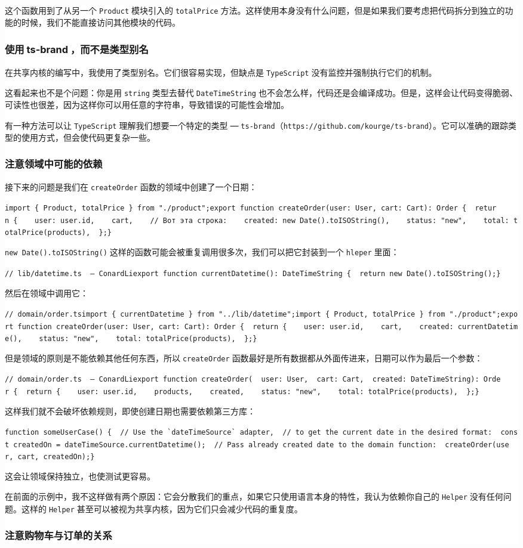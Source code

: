 这个函数用到了从另一个 `Product` 模块引入的 `totalPrice` 方法。这样使用本身没有什么问题，但是如果我们要考虑把代码拆分到独立的功能的时候，我们不能直接访问其他模块的代码。

### 使用 ts-brand ，而不是类型别名

在共享内核的编写中，我使用了类型别名。它们很容易实现，但缺点是 `TypeScript` 没有监控并强制执行它们的机制。

这看起来也不是个问题：你是用 `string` 类型去替代 `DateTimeString` 也不会怎么样，代码还是会编译成功。但是，这样会让代码变得脆弱、可读性也很差，因为这样你可以用任意的字符串，导致错误的可能性会增加。

有一种方法可以让 `TypeScript` 理解我们想要一个特定的类型 — `ts-brand`（`https://github.com/kourge/ts-brand`）。它可以准确的跟踪类型的使用方式，但会使代码更复杂一些。

### 注意领域中可能的依赖

接下来的问题是我们在 `createOrder` 函数的领域中创建了一个日期：

```
import { Product, totalPrice } from "./product";export function createOrder(user: User, cart: Cart): Order {  return {    user: user.id,    cart,    // Вот эта строка:    created: new Date().toISOString(),    status: "new",    total: totalPrice(products),  };}
```

`new Date().toISOString()` 这样的函数可能会被重复调用很多次，我们可以把它封装到一个 `hleper` 里面：

```
// lib/datetime.ts  — ConardLiexport function currentDatetime(): DateTimeString {  return new Date().toISOString();}
```

然后在领域中调用它：

```
// domain/order.tsimport { currentDatetime } from "../lib/datetime";import { Product, totalPrice } from "./product";export function createOrder(user: User, cart: Cart): Order {  return {    user: user.id,    cart,    created: currentDatetime(),    status: "new",    total: totalPrice(products),  };}
```

但是领域的原则是不能依赖其他任何东西，所以 `createOrder` 函数最好是所有数据都从外面传进来，日期可以作为最后一个参数：

```
// domain/order.ts  — ConardLiexport function createOrder(  user: User,  cart: Cart,  created: DateTimeString): Order {  return {    user: user.id,    products,    created,    status: "new",    total: totalPrice(products),  };}
```

这样我们就不会破坏依赖规则，即使创建日期也需要依赖第三方库：

```
function someUserCase() {  // Use the `dateTimeSource` adapter,  // to get the current date in the desired format:  const createdOn = dateTimeSource.currentDatetime();  // Pass already created date to the domain function:  createOrder(user, cart, createdOn);}
```

这会让领域保持独立，也使测试更容易。

在前面的示例中，我不这样做有两个原因：它会分散我们的重点，如果它只使用语言本身的特性，我认为依赖你自己的 `Helper` 没有任何问题。这样的 `Helper` 甚至可以被视为共享内核，因为它们只会减少代码的重复度。

### 注意购物车与订单的关系
